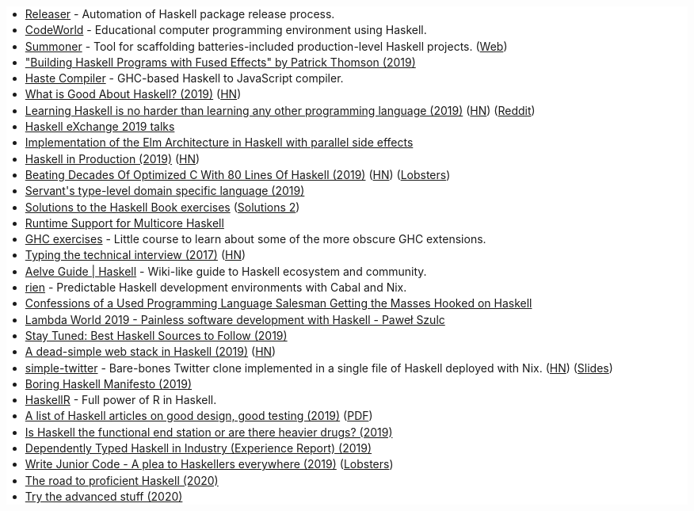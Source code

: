 - [Releaser](https://github.com/domenkozar/releaser) - Automation of Haskell package release process.
- [CodeWorld](https://github.com/google/codeworld) - Educational computer programming environment using Haskell.
- [Summoner](https://github.com/kowainik/summoner) - Tool for scaffolding batteries-included production-level Haskell projects. ([Web](https://kowainik.github.io/projects/summoner))
- ["Building Haskell Programs with Fused Effects" by Patrick Thomson (2019)](https://www.youtube.com/watch?v=vfDazZfxlNs)
- [Haste Compiler](https://github.com/valderman/haste-compiler) - GHC-based Haskell to JavaScript compiler.
- [What is Good About Haskell? (2019)](https://doisinkidney.com/posts/2019-10-02-what-is-good-about-haskell.html) ([HN](https://news.ycombinator.com/item?id=21145014))
- [Learning Haskell is no harder than learning any other programming language (2019)](https://williamyaoh.com/posts/2019-10-05-you-are-already-smart-enough.html) ([HN](https://news.ycombinator.com/item?id=21170547)) ([Reddit](https://www.reddit.com/r/haskell/comments/ddsvbk/you_are_already_smart_enough_to_write_haskell/))
- [Haskell eXchange 2019 talks](https://skillsmatter.com/conferences/11741-haskell-exchange-2019#skillscasts)
- [Implementation of the Elm Architecture in Haskell with parallel side effects](https://github.com/lazamar/elm-architecture-haskell)
- [Haskell in Production (2019)](http://felixmulder.com/writing/2019/10/05/Haskell-in-Production.html) ([HN](https://news.ycombinator.com/item?id=21282647))
- [Beating Decades Of Optimized C With 80 Lines Of Haskell (2019)](https://chrispenner.ca/posts/wc) ([HN](https://news.ycombinator.com/item?id=21266201)) ([Lobsters](https://lobste.rs/s/l0lkyo/beating_decades_optimized_c_with_80_lines))
- [Servant's type-level domain specific language (2019)](https://dev.to/bradparker/servant-s-type-level-domain-specific-language-52m8)
- [Solutions to the Haskell Book exercises](https://github.com/kutyel/haskell-book) ([Solutions 2](https://github.com/yingw787/thehaskellbook))
- [Runtime Support for Multicore Haskell](https://simonmar.github.io/bib/papers/multicore-ghc.pdf)
- [GHC exercises](https://github.com/i-am-tom/haskell-exercises) - Little course to learn about some of the more obscure GHC extensions.
- [Typing the technical interview (2017)](https://aphyr.com/posts/342-typing-the-technical-interview) ([HN](https://news.ycombinator.com/item?id=33438726))
- [Aelve Guide | Haskell](https://guide.aelve.com/haskell) - Wiki-like guide to Haskell ecosystem and community.
- [rien](https://github.com/mrkgnao/rien) - Predictable Haskell development environments with Cabal and Nix.
- [Confessions of a Used Programming Language Salesman Getting the Masses Hooked on Haskell](http://citeseerx.ist.psu.edu/viewdoc/download?doi=10.1.1.72.868&rep=rep1&type=pdf)
- [Lambda World 2019 - Painless software development with Haskell - Paweł Szulc](https://www.youtube.com/watch?v=idU7GdlfP9Q)
- [Stay Tuned: Best Haskell Sources to Follow (2019)](https://serokell.io/blog/haskell-sources)
- [A dead-simple web stack in Haskell (2019)](https://williamyaoh.com/posts/2019-11-16-a-dead-simple-web-stack.html) ([HN](https://news.ycombinator.com/item?id=21566546))
- [simple-twitter](https://github.com/Gabriel439/simple-twitter) - Bare-bones Twitter clone implemented in a single file of Haskell deployed with Nix. ([HN](https://news.ycombinator.com/item?id=21599546)) ([Slides](https://github.com/Gabriel439/slides/blob/master/simple-twitter/slides.md))
- [Boring Haskell Manifesto (2019)](https://www.snoyman.com/blog/2019/11/boring-haskell-manifesto)
- [HaskellR](https://github.com/tweag/HaskellR) - Full power of R in Haskell.
- [A list of Haskell articles on good design, good testing (2019)](https://williamyaoh.com/posts/2019-11-24-design-and-testing-articles.html) ([PDF](https://github.com/oswald2/haskell_articles/blob/master/HaskellArticles_1_6.pdf))
- [Is Haskell the functional end station or are there heavier drugs? (2019)](https://www.reddit.com/r/haskell/comments/e021oe/is_haskell_the_functional_end_station_or_are/)
- [Dependently Typed Haskell in Industry (Experience Report) (2019)](https://www.youtube.com/watch?v=Q6PKdRDKcKA)
- [Write Junior Code - A plea to Haskellers everywhere (2019)](https://www.parsonsmatt.org/2019/12/26/write_junior_code.html) ([Lobsters](https://lobste.rs/s/gdwjpc/plea_haskellers_everywhere_write_junior))
- [The road to proficient Haskell (2020)](https://williamyaoh.com/posts/2020-01-11-road-to-proficient.html)
- [Try the advanced stuff (2020)](https://williamyaoh.com/posts/2020-01-05-try-the-advanced-stuff.html)